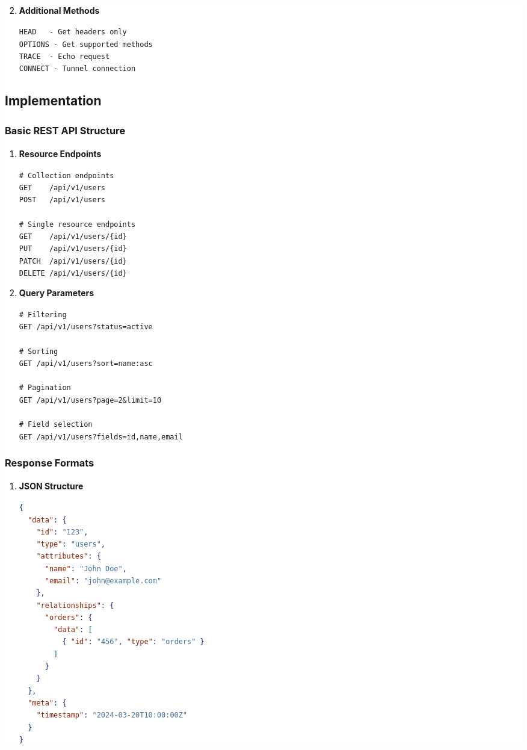 2. **Additional Methods**
   ```
   HEAD   - Get headers only
   OPTIONS - Get supported methods
   TRACE  - Echo request
   CONNECT - Tunnel connection
   ```

## Implementation

### Basic REST API Structure

1. **Resource Endpoints**
   ```
   # Collection endpoints
   GET    /api/v1/users
   POST   /api/v1/users

   # Single resource endpoints
   GET    /api/v1/users/{id}
   PUT    /api/v1/users/{id}
   PATCH  /api/v1/users/{id}
   DELETE /api/v1/users/{id}
   ```

2. **Query Parameters**
   ```
   # Filtering
   GET /api/v1/users?status=active

   # Sorting
   GET /api/v1/users?sort=name:asc

   # Pagination
   GET /api/v1/users?page=2&limit=10

   # Field selection
   GET /api/v1/users?fields=id,name,email
   ```

### Response Formats

1. **JSON Structure**
   ```json
   {
     "data": {
       "id": "123",
       "type": "users",
       "attributes": {
         "name": "John Doe",
         "email": "john@example.com"
       },
       "relationships": {
         "orders": {
           "data": [
             { "id": "456", "type": "orders" }
           ]
         }
       }
     },
     "meta": {
       "timestamp": "2024-03-20T10:00:00Z"
     }
   }
   ```
